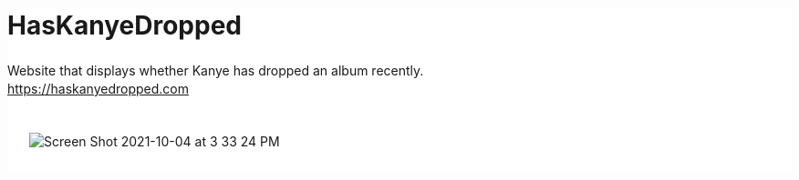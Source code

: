 # HasKanyeDropped
Website that displays whether Kanye has dropped an album recently.  
https://haskanyedropped.com


<img style="margin: 24px;" width="100%" alt="Screen Shot 2021-10-04 at 3 33 24 PM" src="https://user-images.githubusercontent.com/22964929/135933634-7474ae43-f2ef-4709-817f-2f86cd475f40.png">
